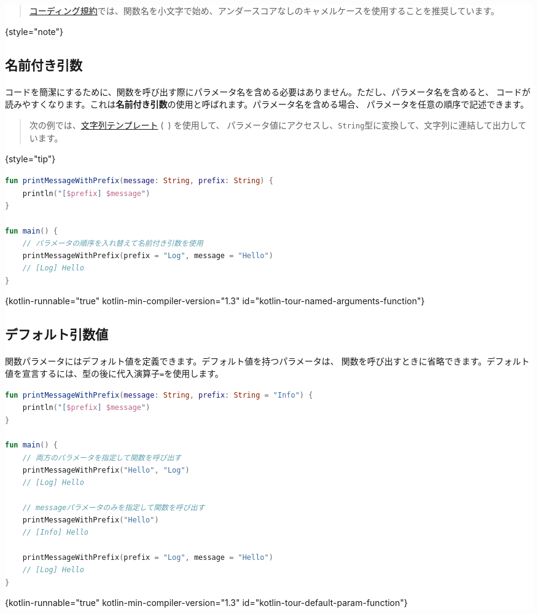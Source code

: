 > [コーディング規約](coding-conventions.md#function-names)では、関数名を小文字で始め、アンダースコアなしのキャメルケースを使用することを推奨しています。
> 
{style="note"}

## 名前付き引数

コードを簡潔にするために、関数を呼び出す際にパラメータ名を含める必要はありません。ただし、パラメータ名を含めると、
コードが読みやすくなります。これは**名前付き引数**の使用と呼ばれます。パラメータ名を含める場合、
パラメータを任意の順序で記述できます。

> 次の例では、[文字列テンプレート](strings.md#string-templates) (` `) を使用して、
> パラメータ値にアクセスし、`String`型に変換して、文字列に連結して出力しています。
> 
{style="tip"}

```kotlin
fun printMessageWithPrefix(message: String, prefix: String) {
    println("[$prefix] $message")
}

fun main() {
    // パラメータの順序を入れ替えて名前付き引数を使用
    printMessageWithPrefix(prefix = "Log", message = "Hello")
    // [Log] Hello
}
```
{kotlin-runnable="true" kotlin-min-compiler-version="1.3" id="kotlin-tour-named-arguments-function"}

## デフォルト引数値

関数パラメータにはデフォルト値を定義できます。デフォルト値を持つパラメータは、
関数を呼び出すときに省略できます。デフォルト値を宣言するには、型の後に代入演算子`=`を使用します。

```kotlin
fun printMessageWithPrefix(message: String, prefix: String = "Info") {
    println("[$prefix] $message")
}

fun main() {
    // 両方のパラメータを指定して関数を呼び出す
    printMessageWithPrefix("Hello", "Log") 
    // [Log] Hello
    
    // messageパラメータのみを指定して関数を呼び出す
    printMessageWithPrefix("Hello")        
    // [Info] Hello
    
    printMessageWithPrefix(prefix = "Log", message = "Hello")
    // [Log] Hello
}
```
{kotlin-runnable="true" kotlin-min-compiler-version="1.3" id="kotlin-tour-default-param-function"}


[//]: # (title: 関数)